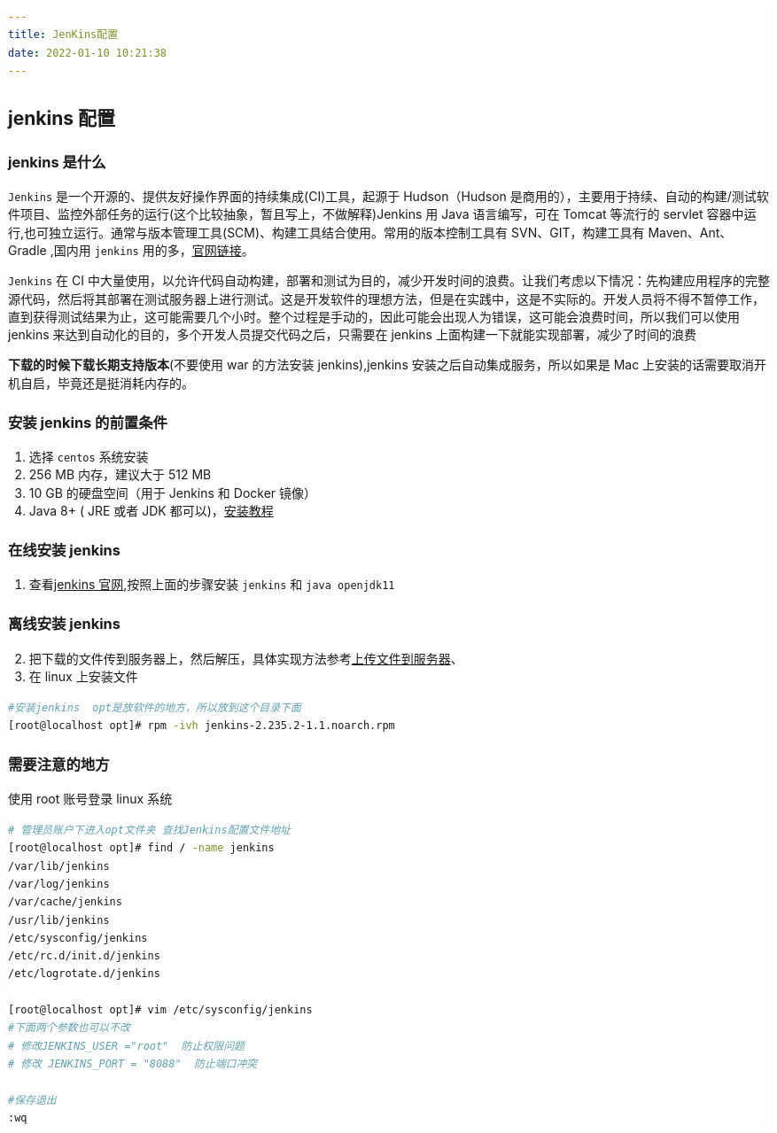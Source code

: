 ```yaml
---
title: JenKins配置
date: 2022-01-10 10:21:38
---
```


## jenkins 配置

### jenkins 是什么

`Jenkins` 是一个开源的、提供友好操作界面的持续集成(CI)工具，起源于 Hudson（Hudson 是商用的），主要用于持续、自动的构建/测试软件项目、监控外部任务的运行(这个比较抽象，暂且写上，不做解释)Jenkins 用 Java 语言编写，可在 Tomcat 等流行的 servlet 容器中运行,也可独立运行。通常与版本管理工具(SCM)、构建工具结合使用。常用的版本控制工具有 SVN、GIT，构建工具有 Maven、Ant、Gradle
,国内用 `jenkins` 用的多，[官网链接](https://www.jenkins.io/)。

`Jenkins` 在 CI 中大量使用，以允许代码自动构建，部署和测试为目的，减少开发时间的浪费。让我们考虑以下情况：先构建应用程序的完整源代码，然后将其部署在测试服务器上进行测试。这是开发软件的理想方法，但是在实践中，这是不实际的。开发人员将不得不暂停工作，直到获得测试结果为止，这可能需要几个小时。整个过程是手动的，因此可能会出现人为错误，这可能会浪费时间，所以我们可以使用 jenkins 来达到自动化的目的，多个开发人员提交代码之后，只需要在 jenkins 上面构建一下就能实现部署，减少了时间的浪费

<Alert type="warning"> **下载的时候下载长期支持版本**(不要使用 war 的方法安装 jenkins),jenkins 安装之后自动集成服务，所以如果是 Mac 上安装的话需要取消开机自启，毕竟还是挺消耗内存的。</Alert>

### 安装 jenkins 的前置条件

1. 选择 `centos` 系统安装
2. 256 MB 内存，建议大于 512 MB
3. 10 GB 的硬盘空间（用于 Jenkins 和 Docker 镜像）
4. Java 8+ ( JRE 或者 JDK 都可以)，[安装教程](/myblog/cicd/java)

### 在线安装 jenkins

1. 查看[jenkins 官网](https://pkg.jenkins.io/redhat-stable/),按照上面的步骤安装 `jenkins` 和 `java openjdk11`

### 离线安装 jenkins

2. 把下载的文件传到服务器上，然后解压，具体实现方法参考[上传文件到服务器](/myblog/linux/loginserver)、
3. 在 linux 上安装文件

```bash
#安装jenkins  opt是放软件的地方，所以放到这个目录下面
[root@localhost opt]# rpm -ivh jenkins-2.235.2-1.1.noarch.rpm
```

### 需要注意的地方

使用 root 账号登录 linux 系统

```bash
# 管理员账户下进入opt文件夹 查找Jenkins配置文件地址
[root@localhost opt]# find / -name jenkins
/var/lib/jenkins
/var/log/jenkins
/var/cache/jenkins
/usr/lib/jenkins
/etc/sysconfig/jenkins
/etc/rc.d/init.d/jenkins
/etc/logrotate.d/jenkins

[root@localhost opt]# vim /etc/sysconfig/jenkins
#下面两个参数也可以不改
# 修改JENKINS_USER ="root"  防止权限问题
# 修改 JENKINS_PORT = "8088"  防止端口冲突

#保存退出
:wq
```